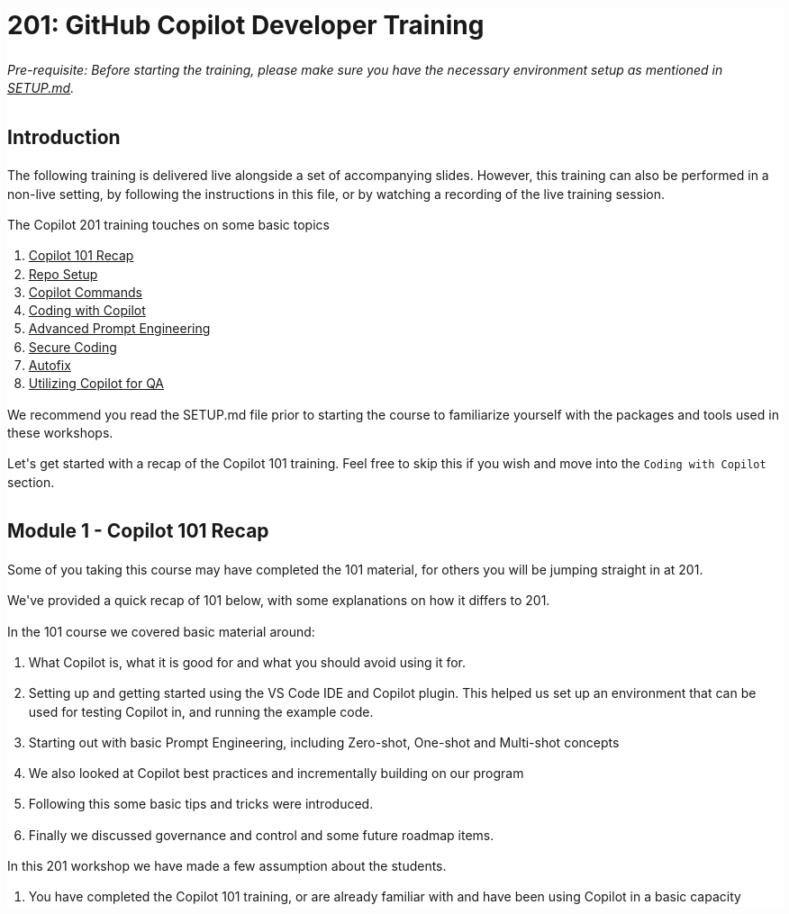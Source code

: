 # 201: GitHub Copilot Developer Training

*Pre-requisite: Before starting the training, please make sure you have the necessary environment setup as mentioned in [SETUP.md](../setup/SETUP.md).*

## Introduction

The following training is delivered live alongside a set of accompanying slides. However, this training can also be performed in a non-live setting, by following the instructions in this file, or by watching a recording of the live training session.

The Copilot 201 training touches on some basic topics 

1. [Copilot 101 Recap](#module-1---copilot-101-recap)
2. [Repo Setup](#module-2---repo-setup)
3. [Copilot Commands](#module-3---copilot-commands)
4. [Coding with Copilot](#module-4---coding-with-copilot)
5. [Advanced Prompt Engineering](#module-5---advanced-prompt-engineering)
6. [Secure Coding](#module-6---secure-coding)
7. [Autofix](#module-7---autofix-optional)
8. [ Utilizing Copilot for QA](#module-8---utilizing-copilot-for-qa-optional)

We recommend you read the SETUP.md file prior to starting the course to familiarize yourself with the packages and tools used in these workshops. 

Let's get started with a recap of the Copilot 101 training. Feel free to skip this if you wish and move into the `Coding with Copilot` section.

## Module 1 - Copilot 101 Recap

Some of you taking this course may have completed the 101 material, for others you will be jumping straight in at 201.

We've provided a quick recap of 101 below, with some explanations on how it differs to 201.

In the 101 course we covered basic material around:

1. What Copilot is, what it is good for and what you should avoid using it for.

2. Setting up and getting started using the VS Code IDE and Copilot plugin. This helped us set up an environment that can be used for testing Copilot in, and running the example code.

3. Starting out with basic Prompt Engineering, including Zero-shot, One-shot and Multi-shot concepts

4. We also looked at Copilot best practices and incrementally building on our program

5. Following this some basic tips and tricks were introduced.

6. Finally we discussed governance and control and some future roadmap items.

In this 201 workshop we have made a few assumption about the students.

1. You have completed the Copilot 101 training, or are already familiar with and have been using Copilot in a basic capacity
